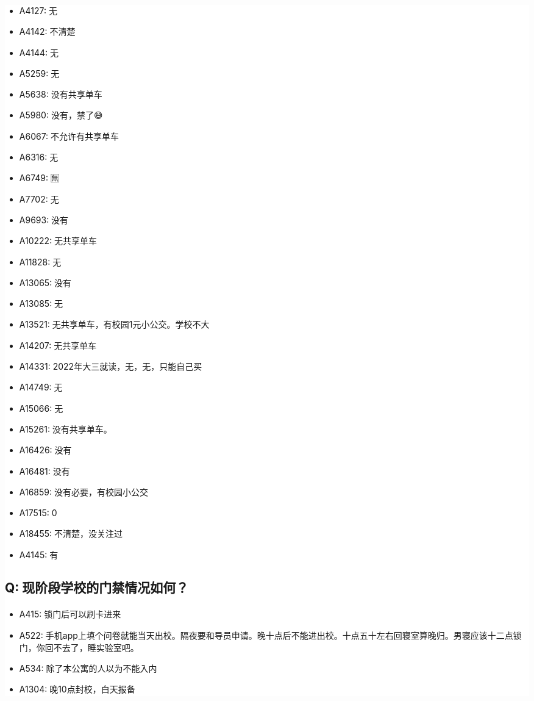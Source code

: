 - A4127: 无

- A4142: 不清楚

- A4144: 无

- A5259: 无

- A5638: 没有共享单车

- A5980: 没有，禁了😅

- A6067: 不允许有共享单车

- A6316: 无

- A6749: 🈚

- A7702: 无

- A9693: 没有

- A10222: 无共享单车

- A11828: 无

- A13065: 没有

- A13085: 无

- A13521: 无共享单车，有校园1元小公交。学校不大

- A14207: 无共享单车

- A14331: 2022年大三就读，无，无，只能自己买

- A14749: 无

- A15066: 无

- A15261: 没有共享单车。

- A16426: 没有

- A16481: 没有

- A16859: 没有必要，有校园小公交

- A17515: 0

- A18455: 不清楚，没关注过

- A4145: 有

## Q: 现阶段学校的门禁情况如何？

- A415: 锁门后可以刷卡进来

- A522: 手机app上填个问卷就能当天出校。隔夜要和导员申请。晚十点后不能进出校。十点五十左右回寝室算晚归。男寝应该十二点锁门，你回不去了，睡实验室吧。

- A534: 除了本公寓的人以为不能入内

- A1304: 晚10点封校，白天报备
